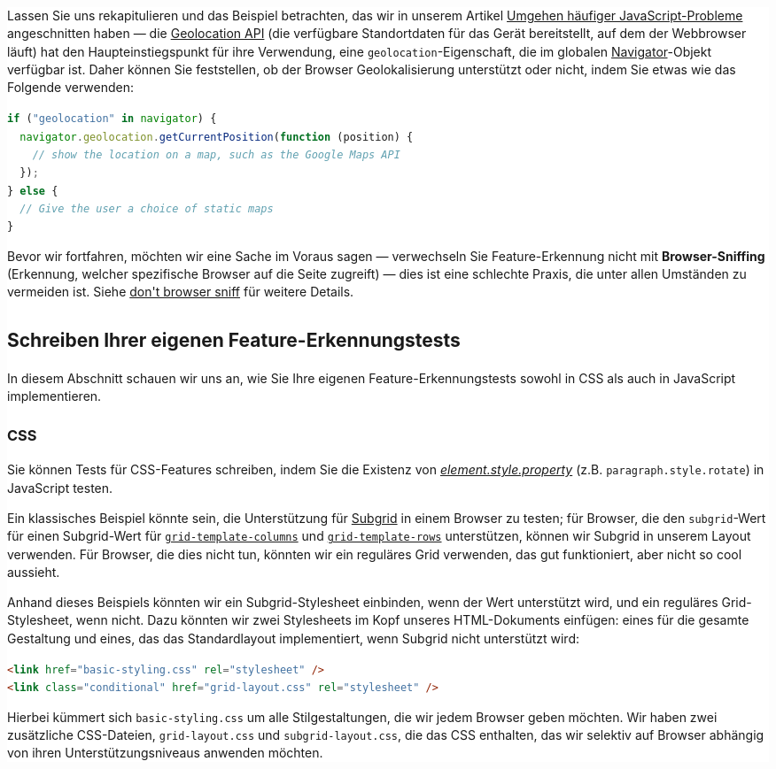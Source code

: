 Lassen Sie uns rekapitulieren und das Beispiel betrachten, das wir in unserem Artikel [Umgehen häufiger JavaScript-Probleme](/de/docs/Learn_web_development/Core/Scripting/Debugging_JavaScript#feature_detection) angeschnitten haben — die [Geolocation API](/de/docs/Web/API/Geolocation_API) (die verfügbare Standortdaten für das Gerät bereitstellt, auf dem der Webbrowser läuft) hat den Haupteinstiegspunkt für ihre Verwendung, eine `geolocation`-Eigenschaft, die im globalen [Navigator](/de/docs/Web/API/Navigator)-Objekt verfügbar ist. Daher können Sie feststellen, ob der Browser Geolokalisierung unterstützt oder nicht, indem Sie etwas wie das Folgende verwenden:

```js
if ("geolocation" in navigator) {
  navigator.geolocation.getCurrentPosition(function (position) {
    // show the location on a map, such as the Google Maps API
  });
} else {
  // Give the user a choice of static maps
}
```

Bevor wir fortfahren, möchten wir eine Sache im Voraus sagen — verwechseln Sie Feature-Erkennung nicht mit **Browser-Sniffing** (Erkennung, welcher spezifische Browser auf die Seite zugreift) — dies ist eine schlechte Praxis, die unter allen Umständen zu vermeiden ist. Siehe [don't browser sniff](/de/docs/Learn_web_development/Core/Scripting/Debugging_JavaScript#dont_browser_sniff) für weitere Details.

## Schreiben Ihrer eigenen Feature-Erkennungstests

In diesem Abschnitt schauen wir uns an, wie Sie Ihre eigenen Feature-Erkennungstests sowohl in CSS als auch in JavaScript implementieren.

### CSS

Sie können Tests für CSS-Features schreiben, indem Sie die Existenz von _[element.style.property](/de/docs/Web/API/HTMLElement/style)_ (z.B. `paragraph.style.rotate`) in JavaScript testen.

Ein klassisches Beispiel könnte sein, die Unterstützung für [Subgrid](/de/docs/Web/CSS/CSS_grid_layout/Subgrid) in einem Browser zu testen; für Browser, die den `subgrid`-Wert für einen Subgrid-Wert für [`grid-template-columns`](/de/docs/Web/CSS/grid-template-columns) und [`grid-template-rows`](/de/docs/Web/CSS/grid-template-rows) unterstützen, können wir Subgrid in unserem Layout verwenden. Für Browser, die dies nicht tun, könnten wir ein reguläres Grid verwenden, das gut funktioniert, aber nicht so cool aussieht.

Anhand dieses Beispiels könnten wir ein Subgrid-Stylesheet einbinden, wenn der Wert unterstützt wird, und ein reguläres Grid-Stylesheet, wenn nicht. Dazu könnten wir zwei Stylesheets im Kopf unseres HTML-Dokuments einfügen: eines für die gesamte Gestaltung und eines, das das Standardlayout implementiert, wenn Subgrid nicht unterstützt wird:

```html
<link href="basic-styling.css" rel="stylesheet" />
<link class="conditional" href="grid-layout.css" rel="stylesheet" />
```

Hierbei kümmert sich `basic-styling.css` um alle Stilgestaltungen, die wir jedem Browser geben möchten. Wir haben zwei zusätzliche CSS-Dateien, `grid-layout.css` und `subgrid-layout.css`, die das CSS enthalten, das wir selektiv auf Browser abhängig von ihren Unterstützungsniveaus anwenden möchten.
